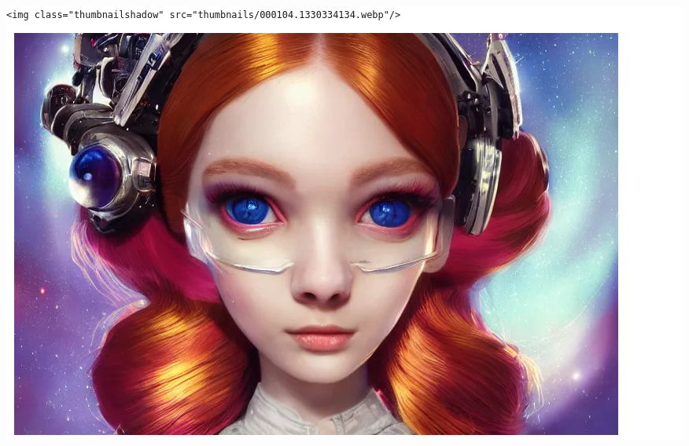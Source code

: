     <img class="thumbnailshadow" src="thumbnails/000104.1330334134.webp"/>
  </div>

  <div style="flex: 1; margin:10px; min-width:128px">
    <img class="thumbnailshadow" src="thumbnails/000108.1301020889.webp"/>
  </div>
